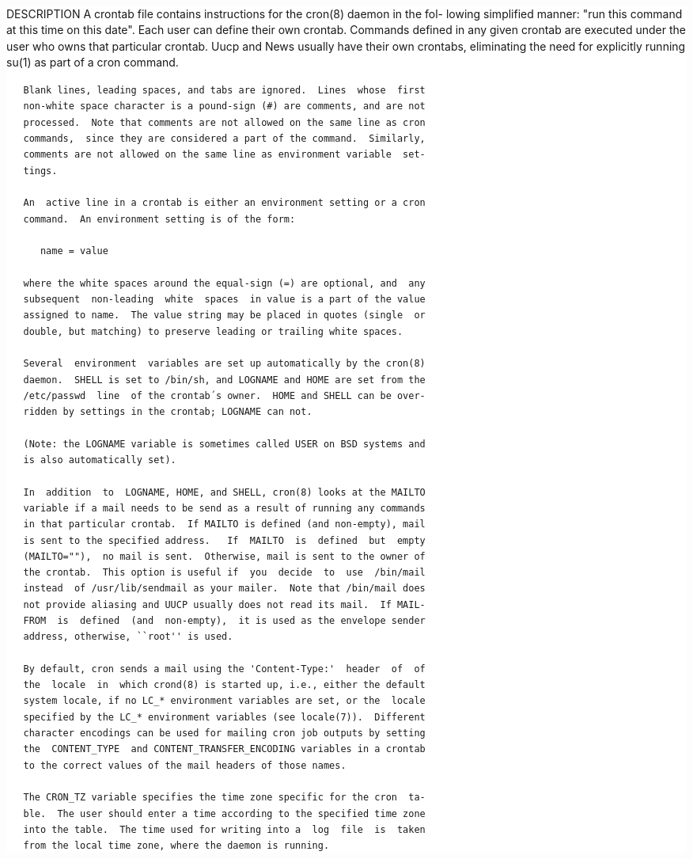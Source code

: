 DESCRIPTION
       A crontab file contains instructions for the cron(8) daemon in the fol-
       lowing simplified manner: "run this command at this time on this date".
       Each  user can define their own crontab.  Commands defined in any given
       crontab are executed under the user who owns that  particular  crontab.
       Uucp and News usually have their own crontabs, eliminating the need for
       explicitly running su(1) as part of a cron command.

       Blank lines, leading spaces, and tabs are ignored.  Lines  whose  first
       non-white space character is a pound-sign (#) are comments, and are not
       processed.  Note that comments are not allowed on the same line as cron
       commands,  since they are considered a part of the command.  Similarly,
       comments are not allowed on the same line as environment variable  set-
       tings.

       An  active line in a crontab is either an environment setting or a cron
       command.  An environment setting is of the form:

          name = value

       where the white spaces around the equal-sign (=) are optional, and  any
       subsequent  non-leading  white  spaces  in value is a part of the value
       assigned to name.  The value string may be placed in quotes (single  or
       double, but matching) to preserve leading or trailing white spaces.

       Several  environment  variables are set up automatically by the cron(8)
       daemon.  SHELL is set to /bin/sh, and LOGNAME and HOME are set from the
       /etc/passwd  line  of the crontab´s owner.  HOME and SHELL can be over-
       ridden by settings in the crontab; LOGNAME can not.

       (Note: the LOGNAME variable is sometimes called USER on BSD systems and
       is also automatically set).

       In  addition  to  LOGNAME, HOME, and SHELL, cron(8) looks at the MAILTO
       variable if a mail needs to be send as a result of running any commands
       in that particular crontab.  If MAILTO is defined (and non-empty), mail
       is sent to the specified address.   If  MAILTO  is  defined  but  empty
       (MAILTO=""),  no mail is sent.  Otherwise, mail is sent to the owner of
       the crontab.  This option is useful if  you  decide  to  use  /bin/mail
       instead  of /usr/lib/sendmail as your mailer.  Note that /bin/mail does
       not provide aliasing and UUCP usually does not read its mail.  If MAIL-
       FROM  is  defined  (and  non-empty),  it is used as the envelope sender
       address, otherwise, ``root'' is used.

       By default, cron sends a mail using the 'Content-Type:'  header  of  of
       the  locale  in  which crond(8) is started up, i.e., either the default
       system locale, if no LC_* environment variables are set, or the  locale
       specified by the LC_* environment variables (see locale(7)).  Different
       character encodings can be used for mailing cron job outputs by setting
       the  CONTENT_TYPE  and CONTENT_TRANSFER_ENCODING variables in a crontab
       to the correct values of the mail headers of those names.

       The CRON_TZ variable specifies the time zone specific for the cron  ta-
       ble.  The user should enter a time according to the specified time zone
       into the table.  The time used for writing into a  log  file  is  taken
       from the local time zone, where the daemon is running.

